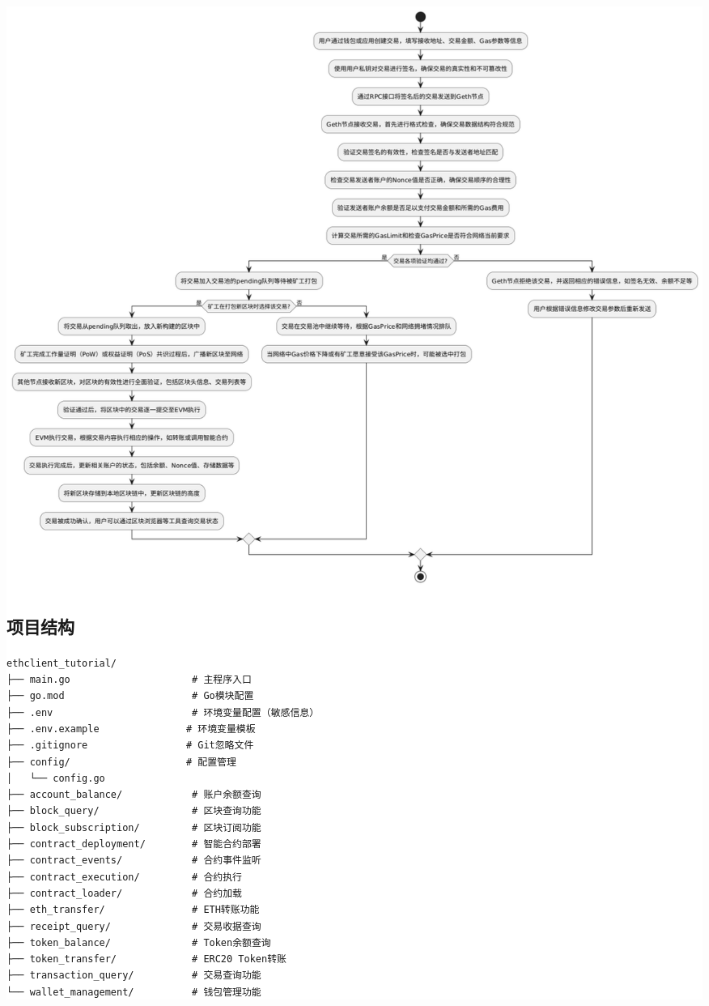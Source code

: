 ![image](https://github.com/land1725/ethclient-tutorial/blob/main/img/transaction_flow.png)

## 项目结构

```text
ethclient_tutorial/
├── main.go                     # 主程序入口
├── go.mod                      # Go模块配置
├── .env                        # 环境变量配置（敏感信息）
├── .env.example               # 环境变量模板
├── .gitignore                 # Git忽略文件
├── config/                    # 配置管理
│   └── config.go
├── account_balance/            # 账户余额查询
├── block_query/                # 区块查询功能
├── block_subscription/         # 区块订阅功能
├── contract_deployment/        # 智能合约部署
├── contract_events/            # 合约事件监听
├── contract_execution/         # 合约执行
├── contract_loader/            # 合约加载
├── eth_transfer/               # ETH转账功能
├── receipt_query/              # 交易收据查询
├── token_balance/              # Token余额查询
├── token_transfer/             # ERC20 Token转账
├── transaction_query/          # 交易查询功能
└── wallet_management/          # 钱包管理功能
```
